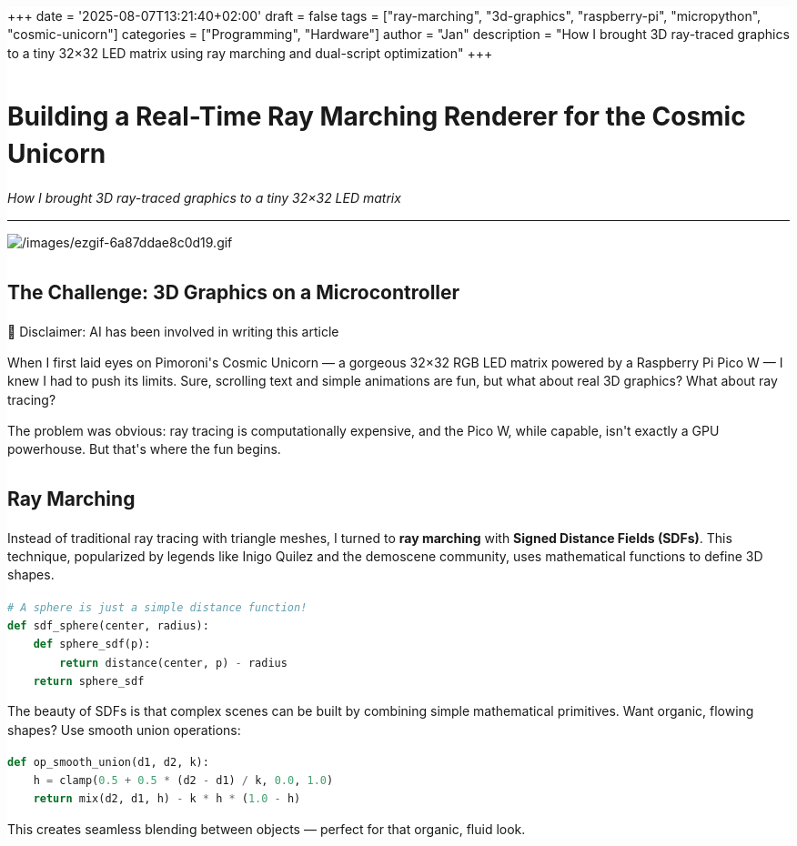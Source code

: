 +++
date = '2025-08-07T13:21:40+02:00'
draft = false
tags = ["ray-marching", "3d-graphics", "raspberry-pi", "micropython", "cosmic-unicorn"]
categories = ["Programming", "Hardware"]
author = "Jan"
description = "How I brought 3D ray-traced graphics to a tiny 32×32 LED matrix using ray marching and dual-script optimization"
+++

# Building a Real-Time Ray Marching Renderer for the Cosmic Unicorn

*How I brought 3D ray-traced graphics to a tiny 32×32 LED matrix*

---

![/images/ezgif-6a87ddae8c0d19.gif](/images/ezgif-6a87ddae8c0d19.gif)

## The Challenge: 3D Graphics on a Microcontroller

🤖 Disclaimer: AI has been involved in writing this article

When I first laid eyes on Pimoroni's Cosmic Unicorn — a gorgeous 32×32 RGB LED matrix powered by a Raspberry Pi Pico W — I knew I had to push its limits. Sure, scrolling text and simple animations are fun, but what about real 3D graphics? What about ray tracing?

The problem was obvious: ray tracing is computationally expensive, and the Pico W, while capable, isn't exactly a GPU powerhouse. But that's where the fun begins.

## Ray Marching

Instead of traditional ray tracing with triangle meshes, I turned to **ray marching** with **Signed Distance Fields (SDFs)**. This technique, popularized by legends like Inigo Quilez and the demoscene community, uses mathematical functions to define 3D shapes.

```python
# A sphere is just a simple distance function!
def sdf_sphere(center, radius):
    def sphere_sdf(p):
        return distance(center, p) - radius
    return sphere_sdf
```

The beauty of SDFs is that complex scenes can be built by combining simple mathematical primitives. Want organic, flowing shapes? Use smooth union operations:

```python
def op_smooth_union(d1, d2, k):
    h = clamp(0.5 + 0.5 * (d2 - d1) / k, 0.0, 1.0)
    return mix(d2, d1, h) - k * h * (1.0 - h)
```

This creates seamless blending between objects — perfect for that organic, fluid look.

